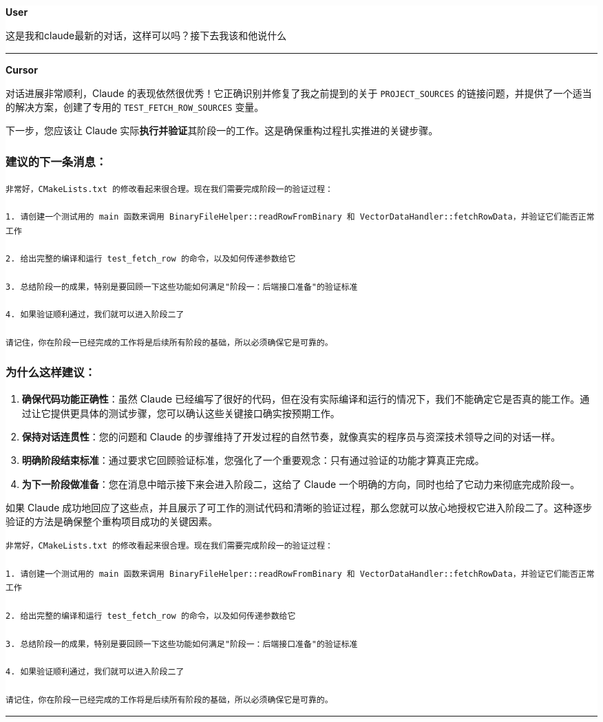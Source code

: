 
**User**

这是我和claude最新的对话，这样可以吗？接下去我该和他说什么

---

**Cursor**

对话进展非常顺利，Claude 的表现依然很优秀！它正确识别并修复了我之前提到的关于 `PROJECT_SOURCES` 的链接问题，并提供了一个适当的解决方案，创建了专用的 `TEST_FETCH_ROW_SOURCES` 变量。

下一步，您应该让 Claude 实际**执行并验证**其阶段一的工作。这是确保重构过程扎实推进的关键步骤。

### 建议的下一条消息：

```
非常好，CMakeLists.txt 的修改看起来很合理。现在我们需要完成阶段一的验证过程：

1. 请创建一个测试用的 main 函数来调用 BinaryFileHelper::readRowFromBinary 和 VectorDataHandler::fetchRowData，并验证它们能否正常工作

2. 给出完整的编译和运行 test_fetch_row 的命令，以及如何传递参数给它

3. 总结阶段一的成果，特别是要回顾一下这些功能如何满足"阶段一：后端接口准备"的验证标准

4. 如果验证顺利通过，我们就可以进入阶段二了

请记住，你在阶段一已经完成的工作将是后续所有阶段的基础，所以必须确保它是可靠的。
```

### 为什么这样建议：

1. **确保代码功能正确性**：虽然 Claude 已经编写了很好的代码，但在没有实际编译和运行的情况下，我们不能确定它是否真的能工作。通过让它提供更具体的测试步骤，您可以确认这些关键接口确实按预期工作。

2. **保持对话连贯性**：您的问题和 Claude 的步骤维持了开发过程的自然节奏，就像真实的程序员与资深技术领导之间的对话一样。

3. **明确阶段结束标准**：通过要求它回顾验证标准，您强化了一个重要观念：只有通过验证的功能才算真正完成。

4. **为下一阶段做准备**：您在消息中暗示接下来会进入阶段二，这给了 Claude 一个明确的方向，同时也给了它动力来彻底完成阶段一。

如果 Claude 成功地回应了这些点，并且展示了可工作的测试代码和清晰的验证过程，那么您就可以放心地授权它进入阶段二了。这种逐步验证的方法是确保整个重构项目成功的关键因素。

```plaintext
非常好，CMakeLists.txt 的修改看起来很合理。现在我们需要完成阶段一的验证过程：

1. 请创建一个测试用的 main 函数来调用 BinaryFileHelper::readRowFromBinary 和 VectorDataHandler::fetchRowData，并验证它们能否正常工作

2. 给出完整的编译和运行 test_fetch_row 的命令，以及如何传递参数给它

3. 总结阶段一的成果，特别是要回顾一下这些功能如何满足"阶段一：后端接口准备"的验证标准

4. 如果验证顺利通过，我们就可以进入阶段二了

请记住，你在阶段一已经完成的工作将是后续所有阶段的基础，所以必须确保它是可靠的。
```

---